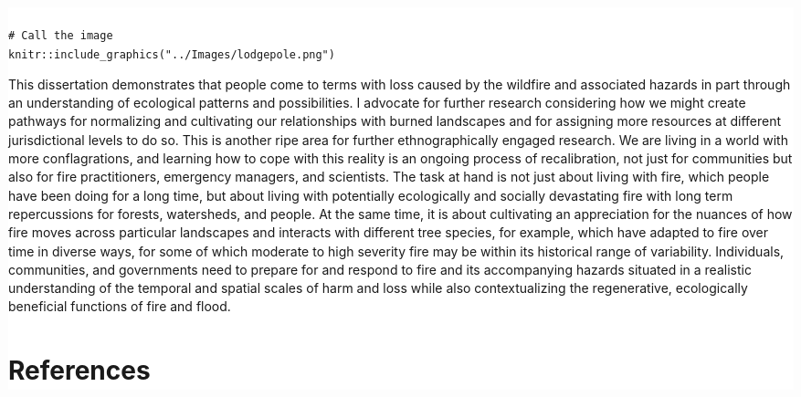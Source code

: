 ```{r figureTitle18, eval = T, echo = T, fig.width = 3, fig.height = 2, echo=FALSE, fig.cap="Thriving lodgepole pine seedlings four years after the Cameron Peak Fire. Photo by author.", fig.scap = "Lodgepole pine", out.extra=''}

# Call the image
knitr::include_graphics("../Images/lodgepole.png")
```

This dissertation demonstrates that people come to terms with loss caused by the wildfire and associated hazards in part through an understanding of ecological patterns and possibilities. I advocate for further research considering how we might create pathways for normalizing and cultivating our relationships with burned landscapes and for assigning more resources at different jurisdictional levels to do so. This is another ripe area for further ethnographically engaged research. We are living in a world with more conflagrations, and learning how to cope with this reality is an ongoing process of recalibration, not just for communities but also for fire practitioners, emergency managers, and scientists. The task at hand is not just about living with fire, which people have been doing for a long time, but about living with potentially ecologically and socially devastating fire with long term repercussions for forests, watersheds, and people. At the same time, it is about cultivating an appreciation for the nuances of how fire moves across particular landscapes and interacts with different tree species, for example, which have adapted to fire over time in diverse ways, for some of which moderate to high severity fire may be within its historical range of variability. Individuals, communities, and governments need to prepare for and respond to fire and its accompanying hazards situated in a realistic understanding of the temporal and spatial scales of harm and loss while also contextualizing the regenerative, ecologically beneficial functions of fire and flood.


# References